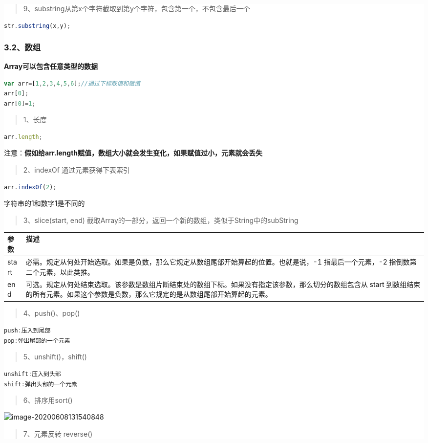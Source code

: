 > 9、substring从第x个字符截取到第y个字符，包含第一个，不包含最后一个

```javascript
str.substring(x,y);
```



### 3.2、数组

**Array可以包含任意类型的数据**

```javascript
var arr=[1,2,3,4,5,6];//通过下标取值和赋值
arr[0];
arr[0]=1;
```

> 1、长度

```javascript
arr.length;
```

注意：**假如给arr.length赋值，数组大小就会发生变化，如果赋值过小，元素就会丢失**

> 2、indexOf	通过元素获得下表索引

```javascript
arr.indexOf(2);
```

字符串的1和数字1是不同的

> 3、slice(start, end)	截取Array的一部分，返回一个新的数组，类似于String中的subString

| 参数  | 描述                                                         |
| :---- | :----------------------------------------------------------- |
| start | 必需。规定从何处开始选取。如果是负数，那么它规定从数组尾部开始算起的位置。也就是说，-1 指最后一个元素，-2 指倒数第二个元素，以此类推。 |
| end   | 可选。规定从何处结束选取。该参数是数组片断结束处的数组下标。如果没有指定该参数，那么切分的数组包含从 start 到数组结束的所有元素。如果这个参数是负数，那么它规定的是从数组尾部开始算起的元素。 |


> 4、push()、pop()

```javascript
push:压入到尾部
pop:弹出尾部的一个元素
```

> 5、unshift()，shift()

```javascript
unshift:压入到头部
shift:弹出头部的一个元素
```

> 6、排序用sort()

![image-20200608131540848](https://gitee.com/xudongyin/img/raw/master/img/20200719183803.png)

> 7、元素反转 reverse()
